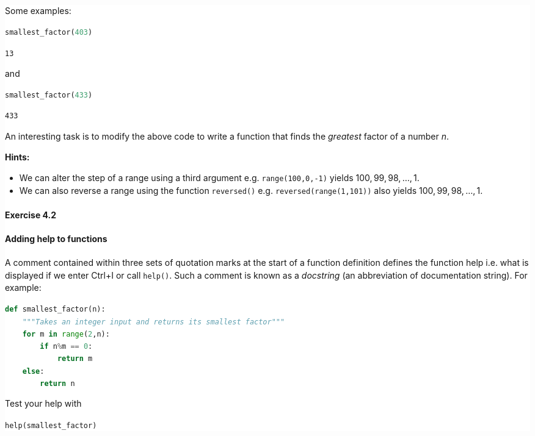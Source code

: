 Some examples:

```python
smallest_factor(403)
```
```output
13
```

and

```python
smallest_factor(433)
```
```output
433
```

An interesting task is to modify the above code to write a function that finds the *greatest* factor of a number $n$.

**Hints:**

- We can alter the step of a range using a third argument e.g. `range(100,0,-1)` yields $100, 99, 98, \ldots, 1$.
- We can also reverse a range using the function `reversed()` e.g. `reversed(range(1,101))` also yields $100, 99, 98, \ldots, 1$.


<div class="exercise" markdown=true>


#### Exercise 4.2 

<numbas-embed data-url="https://numbas.mathcentre.ac.uk/question/77903/python-factorial-function/embed/?token=522fd000-9e46-41e2-b2cc-0e98c00a297b" data-id="exercise-3-4" data-cta="Show Exercise"></numbas-embed>
</div>

#### Adding help to functions

A comment contained within three sets of quotation marks at the start of a function definition defines the function help i.e. what is displayed if we enter Ctrl+I or call `help()`. Such a comment is known as a  *docstring* (an abbreviation of documentation string). For example:

```python
def smallest_factor(n):
    """Takes an integer input and returns its smallest factor"""
    for m in range(2,n):
        if n%m == 0:
            return m
    else:
        return n
```

Test your help with

```
help(smallest_factor)
```
